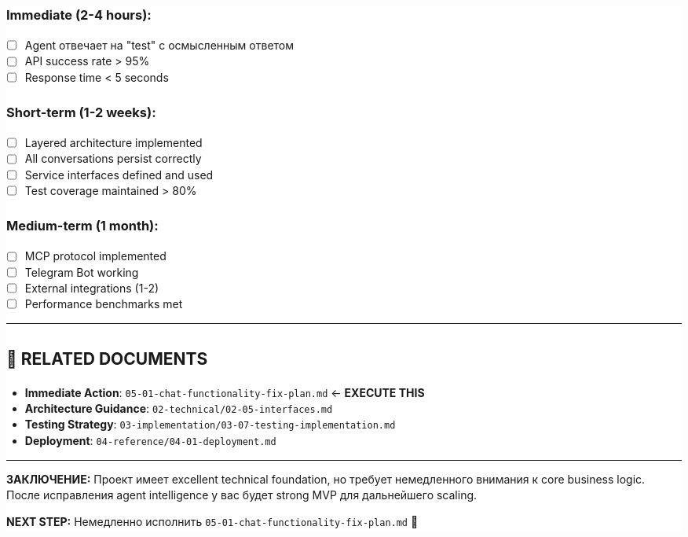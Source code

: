 ### Immediate (2-4 hours):
- [ ] Agent отвечает на "test" с осмысленным ответом
- [ ] API success rate > 95%
- [ ] Response time < 5 seconds

### Short-term (1-2 weeks):
- [ ] Layered architecture implemented
- [ ] All conversations persist correctly
- [ ] Service interfaces defined and used
- [ ] Test coverage maintained > 80%

### Medium-term (1 month):
- [ ] MCP protocol implemented
- [ ] Telegram Bot working
- [ ] External integrations (1-2)
- [ ] Performance benchmarks met

---

## 🔗 RELATED DOCUMENTS

- **Immediate Action**: `05-01-chat-functionality-fix-plan.md` ← **EXECUTE THIS**
- **Architecture Guidance**: `02-technical/02-05-interfaces.md`
- **Testing Strategy**: `03-implementation/03-07-testing-implementation.md`
- **Deployment**: `04-reference/04-01-deployment.md`

---

**ЗАКЛЮЧЕНИЕ:** Проект имеет excellent technical foundation, но требует немедленного внимания к core business logic. После исправления agent intelligence у вас будет strong MVP для дальнейшего scaling.

**NEXT STEP:** Немедленно исполнить `05-01-chat-functionality-fix-plan.md` 🚨